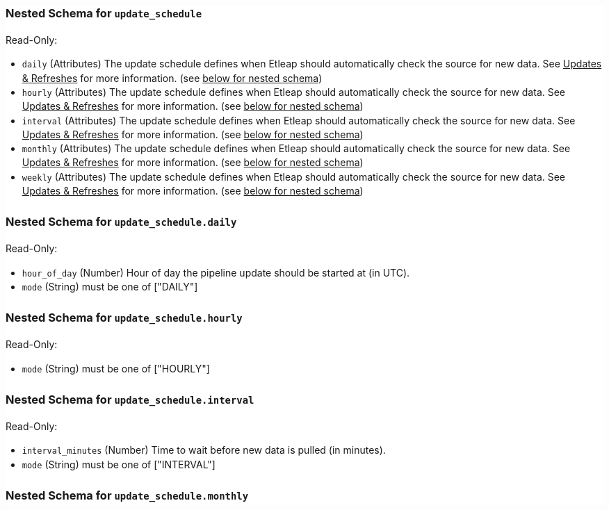 



<a id="nestedatt--update_schedule"></a>
### Nested Schema for `update_schedule`

Read-Only:

- `daily` (Attributes) The update schedule defines when Etleap should automatically check the source for new data. See <a href= "https://support.etleap.com/hc/en-us/articles/360019768853-What-is-the-difference-between-a-Refresh-and-an-Update-" target="_blank" rel="noopener">Updates &amp; Refreshes</a> for more information. (see [below for nested schema](#nestedatt--update_schedule--daily))
- `hourly` (Attributes) The update schedule defines when Etleap should automatically check the source for new data. See <a href= "https://support.etleap.com/hc/en-us/articles/360019768853-What-is-the-difference-between-a-Refresh-and-an-Update-" target="_blank" rel="noopener">Updates &amp; Refreshes</a> for more information. (see [below for nested schema](#nestedatt--update_schedule--hourly))
- `interval` (Attributes) The update schedule defines when Etleap should automatically check the source for new data. See <a href= "https://support.etleap.com/hc/en-us/articles/360019768853-What-is-the-difference-between-a-Refresh-and-an-Update-" target="_blank" rel="noopener">Updates &amp; Refreshes</a> for more information. (see [below for nested schema](#nestedatt--update_schedule--interval))
- `monthly` (Attributes) The update schedule defines when Etleap should automatically check the source for new data. See <a href= "https://support.etleap.com/hc/en-us/articles/360019768853-What-is-the-difference-between-a-Refresh-and-an-Update-" target="_blank" rel="noopener">Updates &amp; Refreshes</a> for more information. (see [below for nested schema](#nestedatt--update_schedule--monthly))
- `weekly` (Attributes) The update schedule defines when Etleap should automatically check the source for new data. See <a href= "https://support.etleap.com/hc/en-us/articles/360019768853-What-is-the-difference-between-a-Refresh-and-an-Update-" target="_blank" rel="noopener">Updates &amp; Refreshes</a> for more information. (see [below for nested schema](#nestedatt--update_schedule--weekly))

<a id="nestedatt--update_schedule--daily"></a>
### Nested Schema for `update_schedule.daily`

Read-Only:

- `hour_of_day` (Number) Hour of day the  pipeline update should be started at (in UTC).
- `mode` (String) must be one of ["DAILY"]


<a id="nestedatt--update_schedule--hourly"></a>
### Nested Schema for `update_schedule.hourly`

Read-Only:

- `mode` (String) must be one of ["HOURLY"]


<a id="nestedatt--update_schedule--interval"></a>
### Nested Schema for `update_schedule.interval`

Read-Only:

- `interval_minutes` (Number) Time to wait before new data is pulled (in minutes).
- `mode` (String) must be one of ["INTERVAL"]


<a id="nestedatt--update_schedule--monthly"></a>
### Nested Schema for `update_schedule.monthly`
